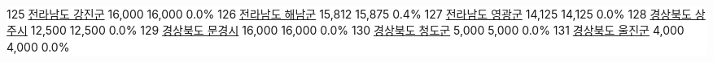   <tr class="item">
    <td>125</td>
    <td><a href="/apt/전라남도 강진군">전라남도 강진군</a></td>
    <td>16,000</td>
    <td>16,000</td>
    <td>0.0%</td>
  </tr>

  <tr class="item">
    <td>126</td>
    <td><a href="/apt/전라남도 해남군">전라남도 해남군</a></td>
    <td>15,812</td>
    <td>15,875</td>
    <td>0.4%</td>
  </tr>

  <tr class="item">
    <td>127</td>
    <td><a href="/apt/전라남도 영광군">전라남도 영광군</a></td>
    <td>14,125</td>
    <td>14,125</td>
    <td>0.0%</td>
  </tr>

  <tr class="item">
    <td>128</td>
    <td><a href="/apt/경상북도 상주시">경상북도 상주시</a></td>
    <td>12,500</td>
    <td>12,500</td>
    <td>0.0%</td>
  </tr>

  <tr class="item">
    <td>129</td>
    <td><a href="/apt/경상북도 문경시">경상북도 문경시</a></td>
    <td>16,000</td>
    <td>16,000</td>
    <td>0.0%</td>
  </tr>

  <tr class="item">
    <td>130</td>
    <td><a href="/apt/경상북도 청도군">경상북도 청도군</a></td>
    <td>5,000</td>
    <td>5,000</td>
    <td>0.0%</td>
  </tr>

  <tr class="item">
    <td>131</td>
    <td><a href="/apt/경상북도 울진군">경상북도 울진군</a></td>
    <td>4,000</td>
    <td>4,000</td>
    <td>0.0%</td>
  </tr>
